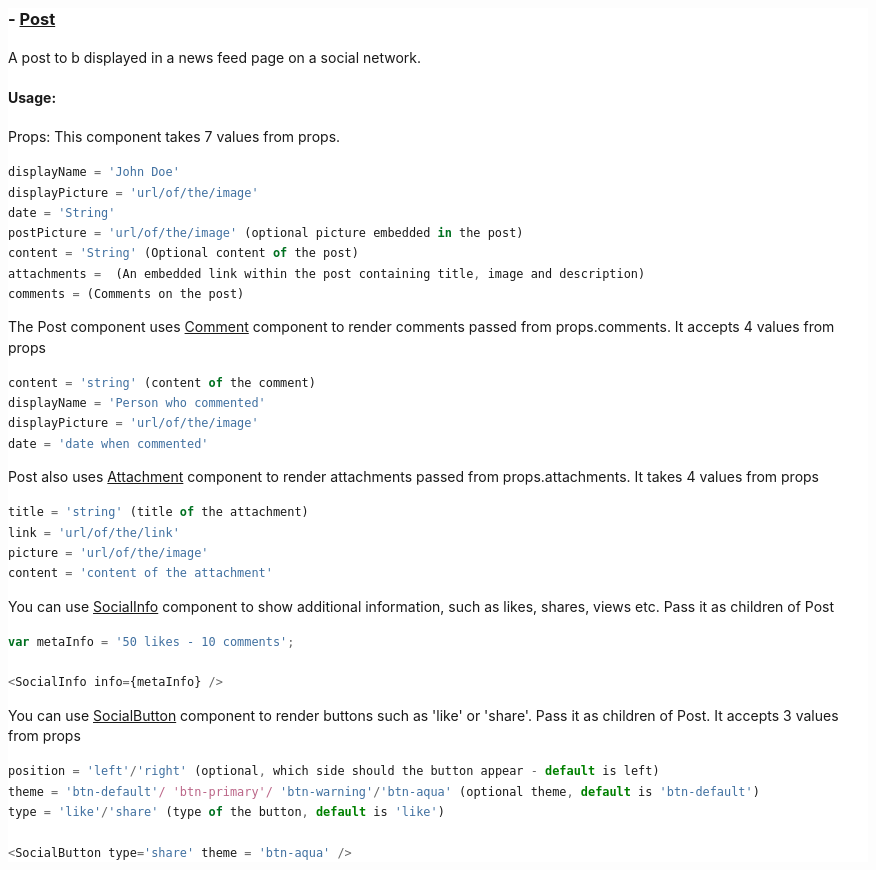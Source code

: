 ### - [Post](./js/components/page-widgets/post/post.js)

A post to b displayed in a news feed page on a social network.

#### Usage:

Props: This component takes 7 values from props.

```javascript
displayName = 'John Doe'
displayPicture = 'url/of/the/image'
date = 'String'
postPicture = 'url/of/the/image' (optional picture embedded in the post)
content = 'String' (Optional content of the post)
attachments =  (An embedded link within the post containing title, image and description)
comments = (Comments on the post)
```

The Post component uses [Comment](./js/components/page-widgets/post/comment.js) component to render comments passed from props.comments. It accepts 4 values from props

```javascript
content = 'string' (content of the comment)
displayName = 'Person who commented'
displayPicture = 'url/of/the/image'
date = 'date when commented'
```

Post also uses [Attachment](./js/components/page-widgets/post/attachment.js) component to render attachments passed from props.attachments. It takes 4 values from props

```javascript
title = 'string' (title of the attachment)
link = 'url/of/the/link'
picture = 'url/of/the/image'
content = 'content of the attachment'
```

You can use [SocialInfo](./js/components/page-widgets/post/social-info.js) component to show additional information, such as likes, shares, views etc. Pass it as children of Post

```javascript
var metaInfo = '50 likes - 10 comments';

<SocialInfo info={metaInfo} />
```

You can use [SocialButton](./js/components/page-widgets/post/social-button.js) component to render buttons such as 'like' or 'share'. Pass it as children of Post. It accepts 3 values from props

```javascript
position = 'left'/'right' (optional, which side should the button appear - default is left)
theme = 'btn-default'/ 'btn-primary'/ 'btn-warning'/'btn-aqua' (optional theme, default is 'btn-default')
type = 'like'/'share' (type of the button, default is 'like')

<SocialButton type='share' theme = 'btn-aqua' />
```

